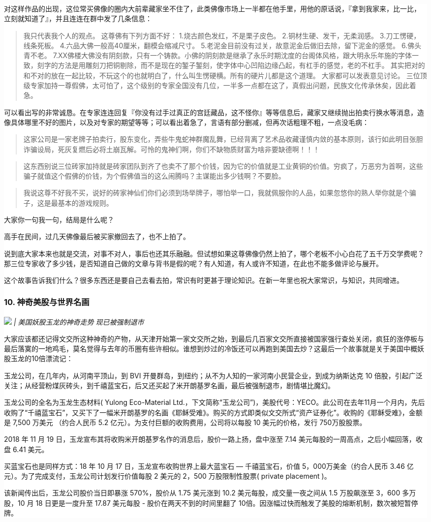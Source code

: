 对这样作品的出现，这位常买佛像的圈内大前辈藏家坐不住了，此类佛像市场上一半都在他手里，用他的原话说，『拿到我家来，比一比，立刻就知道了』，并且连连在群中发了几条信息：

> 我只代表我个人的观点。
> 这尊佛有下列方面不好：
> 1.烧古颜色发红，不是栗子皮色。
> 2.铜材生硬、发干，无柔润感。
> 3.刀工愣硬，线条死板。
> 4.六品大佛一般高40厘米，翻模会缩减尺寸。
> 5.老泥金目前没有过关，故意泥金后做旧去除，留下泥金的感觉。
> 6.佛头青不老。
> 7.XX佛楼大佛没有阴刻款，只有一个铸款。小佛的阴刻款是继承了永乐时期沈度的台阁体风格，跟大明永乐年施的字体一致，刻字的方法是用雕刻刀把铜剔除，而不是现在的錾子錾刻，使字体中心凹陷边缘凸起，有杠手的感觉，老的不杠手。
> 其实把对的和不对的放在一起比较，不玩这个的也就明白了，什么叫生愣硬横。所有的硬片儿都是这个道理。
> 大家都可以发表意见讨论。
> 三位顶级专家加持一尊假佛，太可怕了，这个级别的专家全国没有几位，一半多一点都在这了，真假出问题，民族文化传承休矣，因此着急。

可以看出写的非常诚恳。在专家连连回复『你没有过手过真正的宫廷藏品，这不怪你』等等信息后，藏家又继续抛出拍卖行换水等消息，造像具体哪里不好的图片，以及对专家的期望等等；可以看出着急了，言语有部分删减，但再次话粗理不粗，一点没毛病：

> 这家公司是一家老牌子拍卖行，股东变化，弄些牛鬼蛇神群魔乱舞，已经背离了艺术品收藏谨慎内敛的基本原则，该行如此明目张胆诈骗设局，死灰复燃后必将土崩瓦解。可怜的鬼神们啊，你们不缺物质财富为啥非要缺德啊！！！

> 这东西别说三位砖家加持就是砖家团队到齐了也卖不了那个价钱，因为它的价值就是工业黄铜的价值。穷疯了，万恶穷为首啊，这些骗子就值这个假佛的价钱，为个假佛值当的这么闹腾吗？主谋能出多少钱啊？不要脸。

> 我说这尊不好我不买，说好的砖家神仙们你们必须到场举牌子，哪怕举一口，我就佩服你的人品，如果忽悠你的熟人举你就是个骗子，这是最基本的游戏规则。

大家你一句我一句，结局是什么呢？

高手在民间，过几天佛像最后被买家撤回去了，也不上拍了。

说到底大家本来也就是交流，对事不对人，事后也还其乐融融。但试想如果这尊佛像仍然上拍了，哪个老板不小心白花了五千万交学费呢？那三位专家收了多少钱，是否知道自己做的文章与背书是假的呢？有人知道，有人或许不知道，在此也不能多做评论与展开。

这个故事告诉我们什么？很多东西还是要自己去看去拍，常识有时更甚于理论知识。在新一年里也祝大家常识，与知识，共同增进。

###  10. 神奇美股与世界名画 

![](https://cosmosrepair-1257028016.cos.ap-beijing.myqcloud.com/2019-06-26-640%20-42-.jpeg)
*| 美国妖股玉龙的神奇走势 现已被强制退市*

大家应该都还记得文交所这种神奇的产物，从天津开始第一家文交所之始，到最后几百家文交所直接被国家强行查处关闭，疯狂的涨停板与最后落寞的一地鸡毛，莫名觉得与去年的币圈有些许相似。谁想到炒过的冷饭还可以再跑到美国去炒？这最后一个故事就是关于美国中概妖股玉龙的10倍漂流记：

玉龙公司，在几年内，从河南平顶山，到 BVI 开曼群岛，到纽约；从不为人知的一家河南小民营企业，到成为纳斯达克 10 倍股，引起广泛关注；从经营粉煤灰砖头，到千禧蓝宝石，后又还买起了米开朗基罗名画，最后被强制退市，剧情堪比魔幻。

玉龙公司的全名为玉龙生态材料( Yulong Eco-Material Ltd.，下文简称“玉龙公司”)，美股代号：YECO。此公司在去年11月一个月内，先后收购了“千禧蓝宝石”，又买下了一幅米开朗基罗的名画《耶稣受难》。购买的方式即类似文交所式“资产证券化”。收购的《耶稣受难》，金额是 7,500 万美元 （约合人民币 5.2 亿元）。为支付巨额的收购费用，公司将以每股 10 美元的价格，发行 750万股股票。

2018 年 11 月 19 日，玉龙宣布其将收购米开朗基罗名作的消息后，股价一路上扬，盘中涨至 7.14 美元每股的一周高点，之后小幅回落，收盘 6.41 美元。

买蓝宝石也是同样方式：18 年 10 月 17 日，玉龙宣布收购世界上最大蓝宝石 — 千禧蓝宝石，价值 5，000万美金（约合人民币 3.46 亿元）。为了完成支付，玉龙公司计划发行价值每股 2 美元的 2，500 万股限制性股票( private placement )。

该新闻传出后，玉龙公司股价当日即暴涨 570%，股价从 1.75 美元涨到 10.2 美元每股，成交量一夜之间从 1.5 万股飙涨至 3，600 多万股，10 月 18 日更是一度升至 17.87 美元每股 - 股价在两天不到的时间里翻了 10倍。因涨幅过快而触发了美股的熔断机制，数次被短暂停牌。
